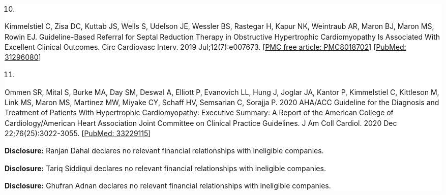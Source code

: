 10.
    

Kimmelstiel C, Zisa DC, Kuttab JS, Wells S, Udelson JE, Wessler BS, Rastegar H, Kapur NK, Weintraub AR, Maron BJ, Maron MS, Rowin EJ. Guideline-Based Referral for Septal Reduction Therapy in Obstructive Hypertrophic Cardiomyopathy Is Associated With Excellent Clinical Outcomes. Circ Cardiovasc Interv. 2019 Jul;12(7):e007673. [[PMC free article: PMC8018702](/pmc/articles/PMC8018702/)] [[PubMed: 31296080](https://pubmed.ncbi.nlm.nih.gov/31296080)]

11.
    

Ommen SR, Mital S, Burke MA, Day SM, Deswal A, Elliott P, Evanovich LL, Hung J, Joglar JA, Kantor P, Kimmelstiel C, Kittleson M, Link MS, Maron MS, Martinez MW, Miyake CY, Schaff HV, Semsarian C, Sorajja P. 2020 AHA/ACC Guideline for the Diagnosis and Treatment of Patients With Hypertrophic Cardiomyopathy: Executive Summary: A Report of the American College of Cardiology/American Heart Association Joint Committee on Clinical Practice Guidelines. J Am Coll Cardiol. 2020 Dec 22;76(25):3022-3055. [[PubMed: 33229115](https://pubmed.ncbi.nlm.nih.gov/33229115)]

    

**Disclosure:** Ranjan Dahal declares no relevant financial relationships with ineligible companies.

    

**Disclosure:** Tariq Siddiqui declares no relevant financial relationships with ineligible companies.

    

**Disclosure:** Ghufran Adnan declares no relevant financial relationships with ineligible companies.